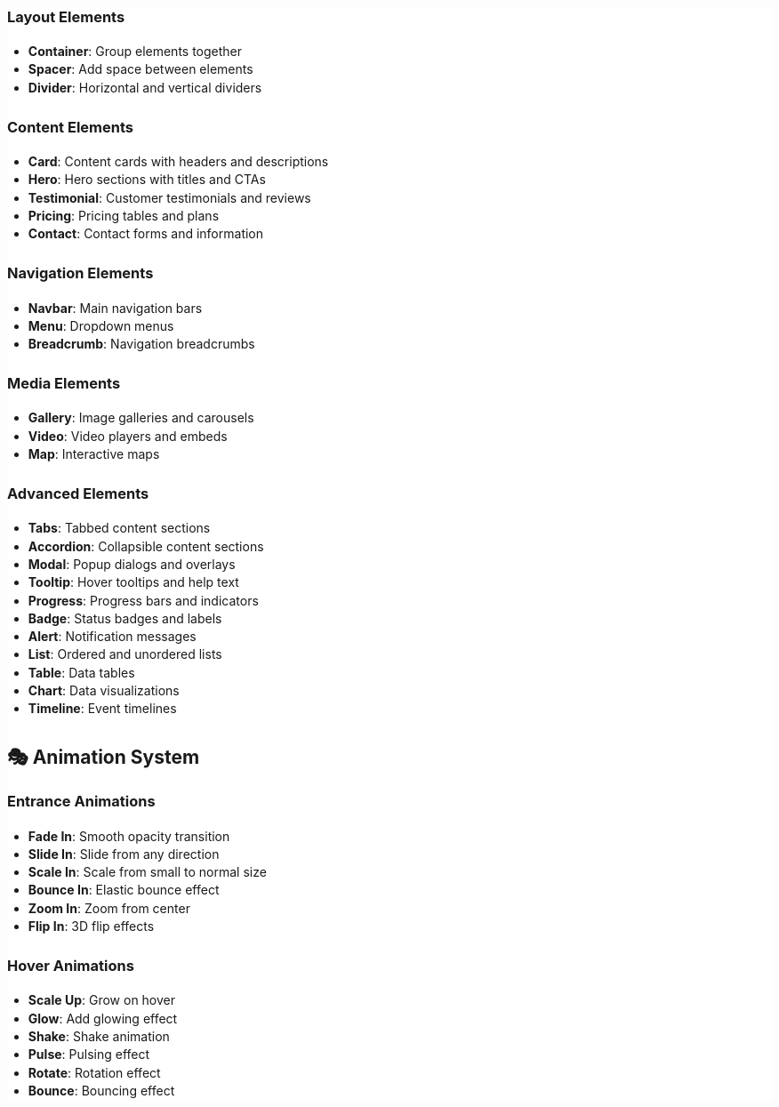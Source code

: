 ### Layout Elements
- **Container**: Group elements together
- **Spacer**: Add space between elements
- **Divider**: Horizontal and vertical dividers

### Content Elements
- **Card**: Content cards with headers and descriptions
- **Hero**: Hero sections with titles and CTAs
- **Testimonial**: Customer testimonials and reviews
- **Pricing**: Pricing tables and plans
- **Contact**: Contact forms and information

### Navigation Elements
- **Navbar**: Main navigation bars
- **Menu**: Dropdown menus
- **Breadcrumb**: Navigation breadcrumbs

### Media Elements
- **Gallery**: Image galleries and carousels
- **Video**: Video players and embeds
- **Map**: Interactive maps

### Advanced Elements
- **Tabs**: Tabbed content sections
- **Accordion**: Collapsible content sections
- **Modal**: Popup dialogs and overlays
- **Tooltip**: Hover tooltips and help text
- **Progress**: Progress bars and indicators
- **Badge**: Status badges and labels
- **Alert**: Notification messages
- **List**: Ordered and unordered lists
- **Table**: Data tables
- **Chart**: Data visualizations
- **Timeline**: Event timelines

## 🎭 Animation System

### Entrance Animations
- **Fade In**: Smooth opacity transition
- **Slide In**: Slide from any direction
- **Scale In**: Scale from small to normal size
- **Bounce In**: Elastic bounce effect
- **Zoom In**: Zoom from center
- **Flip In**: 3D flip effects

### Hover Animations
- **Scale Up**: Grow on hover
- **Glow**: Add glowing effect
- **Shake**: Shake animation
- **Pulse**: Pulsing effect
- **Rotate**: Rotation effect
- **Bounce**: Bouncing effect
